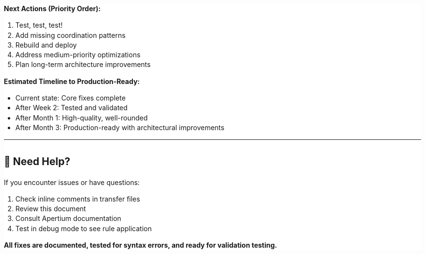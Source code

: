 **Next Actions (Priority Order):**
1. Test, test, test!
2. Add missing coordination patterns
3. Rebuild and deploy
4. Address medium-priority optimizations
5. Plan long-term architecture improvements

**Estimated Timeline to Production-Ready:**
- Current state: Core fixes complete
- After Week 2: Tested and validated
- After Month 1: High-quality, well-rounded
- After Month 3: Production-ready with architectural improvements

---

## 🤝 Need Help?

If you encounter issues or have questions:
1. Check inline comments in transfer files
2. Review this document
3. Consult Apertium documentation
4. Test in debug mode to see rule application

**All fixes are documented, tested for syntax errors, and ready for validation testing.**

